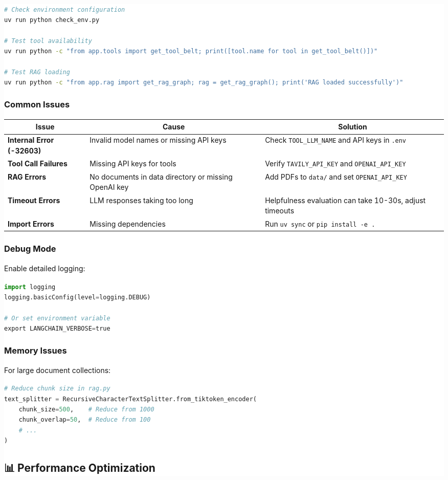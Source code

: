 ```bash
# Check environment configuration
uv run python check_env.py

# Test tool availability
uv run python -c "from app.tools import get_tool_belt; print([tool.name for tool in get_tool_belt()])"

# Test RAG loading
uv run python -c "from app.rag import get_rag_graph; rag = get_rag_graph(); print('RAG loaded successfully')"
```

### Common Issues

| Issue | Cause | Solution |
|-------|-------|----------|
| **Internal Error (-32603)** | Invalid model names or missing API keys | Check `TOOL_LLM_NAME` and API keys in `.env` |
| **Tool Call Failures** | Missing API keys for tools | Verify `TAVILY_API_KEY` and `OPENAI_API_KEY` |
| **RAG Errors** | No documents in data directory or missing OpenAI key | Add PDFs to `data/` and set `OPENAI_API_KEY` |
| **Timeout Errors** | LLM responses taking too long | Helpfulness evaluation can take 10-30s, adjust timeouts |
| **Import Errors** | Missing dependencies | Run `uv sync` or `pip install -e .` |

### Debug Mode

Enable detailed logging:

```python
import logging
logging.basicConfig(level=logging.DEBUG)

# Or set environment variable
export LANGCHAIN_VERBOSE=true
```

### Memory Issues

For large document collections:

```python
# Reduce chunk size in rag.py
text_splitter = RecursiveCharacterTextSplitter.from_tiktoken_encoder(
    chunk_size=500,    # Reduce from 1000
    chunk_overlap=50,  # Reduce from 100
    # ...
)
```

## 📊 Performance Optimization
